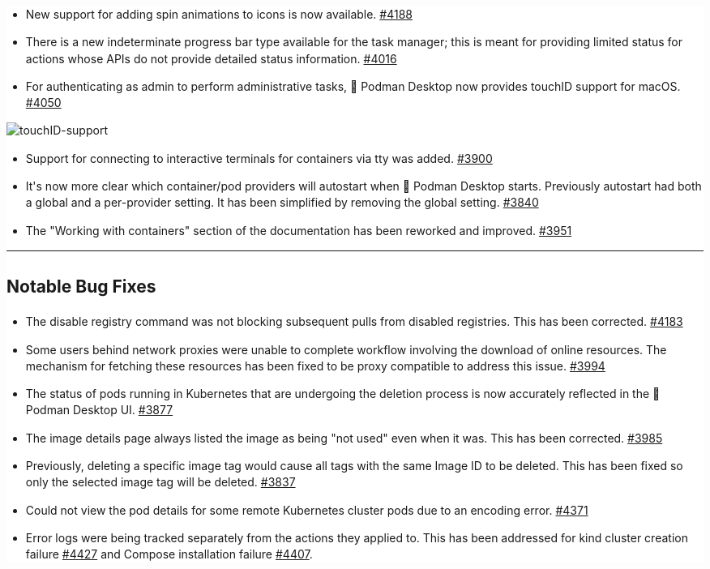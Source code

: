 <ReactPlayer playing controls url="https://user-images.githubusercontent.com/19958075/269291090-13e724f7-252f-4915-bb04-00665001d21d.mov" width='100%' height='100%' />

- New support for adding spin animations to icons is now available. [#4188](https://github.com/containers/podman-desktop/pull/4188)

- There is a new indeterminate progress bar type available for the task manager; this is meant for providing limited status for actions whose APIs do not provide detailed status information. [#4016](https://github.com/containers/podman-desktop/pull/4016)

- For authenticating as admin to perform administrative tasks, 🦭 Podman Desktop now provides touchID support for macOS. [#4050](https://github.com/containers/podman-desktop/pull/4050)

![touchID-support](https://user-images.githubusercontent.com/436777/248588015-f08115bd-d211-43ad-bddd-286d7b3a7056.png)

<ReactPlayer playing controls url="https://user-images.githubusercontent.com/436777/269859758-47581e2b-8469-4e9c-822c-f4fddf46684d.mp4" width='100%' height='100%' />

- Support for connecting to interactive terminals for containers via tty was added. [#3900](https://github.com/containers/podman-desktop/pull/3900)

- It's now more clear which container/pod providers will autostart when 🦭 Podman Desktop starts. Previously autostart had both a global and a per-provider setting. It has been simplified by removing the global setting. [#3840](https://github.com/containers/podman-desktop/pull/3840)

- The "Working with containers" section of the documentation has been reworked and improved. [#3951](https://github.com/containers/podman-desktop/pull/3951)

---

## Notable Bug Fixes

- The disable registry command was not blocking subsequent pulls from disabled registries. This has been corrected. [#4183](https://github.com/containers/podman-desktop/pull/4183)

- Some users behind network proxies were unable to complete workflow involving the download of online resources. The mechanism for fetching these resources has been fixed to be proxy compatible to address this issue. [#3994](https://github.com/containers/podman-desktop/pull/3994)

- The status of pods running in Kubernetes that are undergoing the deletion process is now accurately reflected in the 🦭 Podman Desktop UI. [#3877](https://github.com/containers/podman-desktop/pull/3877)

- The image details page always listed the image as being "not used" even when it was. This has been corrected. [#3985](https://github.com/containers/podman-desktop/pull/3985)

- Previously, deleting a specific image tag would cause all tags with the same Image ID to be deleted. This has been fixed so only the selected image tag will be deleted. [#3837](https://github.com/containers/podman-desktop/pull/3837)

- Could not view the pod details for some remote Kubernetes cluster pods due to an encoding error. [#4371](https://github.com/containers/podman-desktop/pull/4371)

- Error logs were being tracked separately from the actions they applied to. This has been addressed for kind cluster creation failure [#4427](https://github.com/containers/podman-desktop/pull/4427) and Compose installation failure [#4407](https://github.com/containers/podman-desktop/pull/4407).
